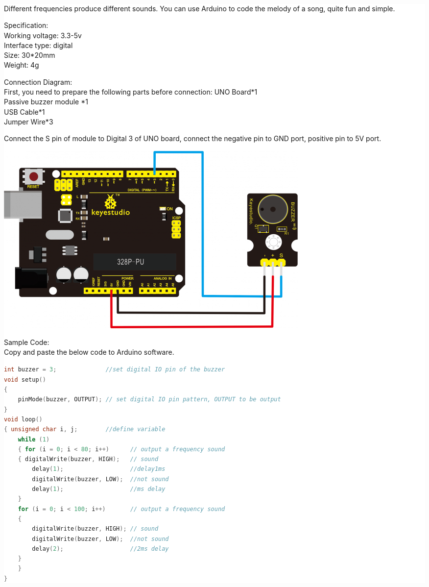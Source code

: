 Different frequencies produce different sounds. You can use Arduino to code the melody of a song, quite fun and simple.    

Specification:  
Working voltage: 3.3-5v  
Interface type: digital  
Size: 30\*20mm  
Weight: 4g  

Connection Diagram:  
First, you need to prepare the following parts before connection: 
UNO Board\*1  
Passive buzzer module \*1  
USB Cable\*1  
Jumper Wire\*3  

Connect the S pin of module to Digital 3 of UNO board, connect the negative pin  to GND port, positive pin to 5V port.  

[![](media/39f6fb46063aae8b0beb318d00ad15c3.png)](https://wiki.keyestudio.com/File:0019.png)  

Sample Code:  
Copy and paste the below code to Arduino software.

```c++
int buzzer = 3;              //set digital IO pin of the buzzer
void setup()
{
    pinMode(buzzer, OUTPUT); // set digital IO pin pattern, OUTPUT to be output
}
void loop()
{ unsigned char i, j;        //define variable
    while (1)
    { for (i = 0; i < 80; i++)      // output a frequency sound
    { digitalWrite(buzzer, HIGH);   // sound
        delay(1);                   //delay1ms
        digitalWrite(buzzer, LOW);  //not sound
        delay(1);                   //ms delay
    }
    for (i = 0; i < 100; i++)       // output a frequency sound
    {
        digitalWrite(buzzer, HIGH); // sound
        digitalWrite(buzzer, LOW);  //not sound
        delay(2);                   //2ms delay
    }
    }
}
```